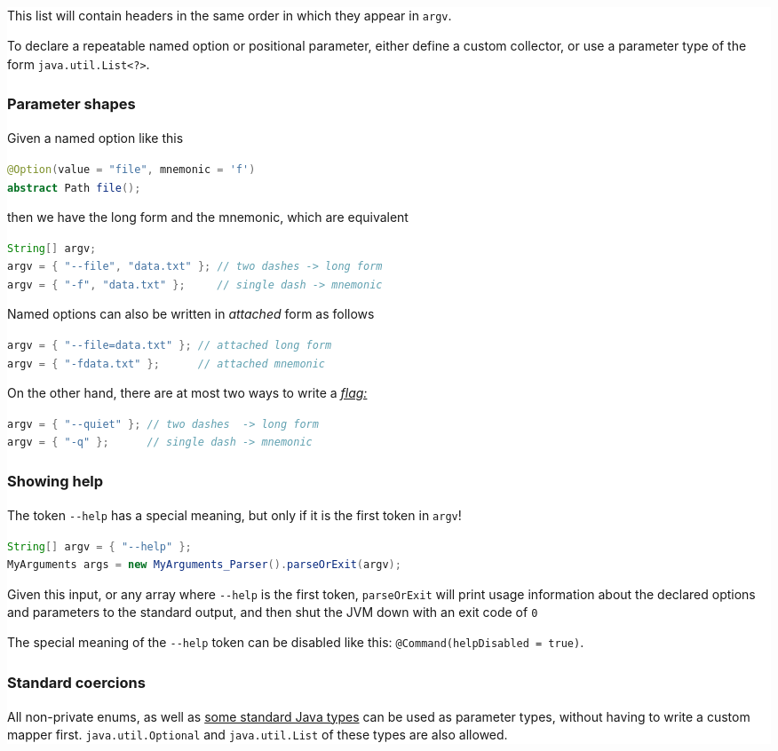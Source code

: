 This list will contain headers in the same order
in which they appear in `argv`.

To declare a repeatable named option or positional parameter,
either define a custom collector, or
use a parameter type of the form `java.util.List<?>`.

### Parameter shapes

Given a named option like this

````java
@Option(value = "file", mnemonic = 'f')
abstract Path file();
````

then we have the long form and the mnemonic, which are equivalent

````java
String[] argv;
argv = { "--file", "data.txt" }; // two dashes -> long form
argv = { "-f", "data.txt" };     // single dash -> mnemonic
````

Named options can also be written in *attached* form as follows

````java
argv = { "--file=data.txt" }; // attached long form
argv = { "-fdata.txt" };      // attached mnemonic
````

On the other hand,
there are at most two ways to write a <a href="#flags">*flag:*</a>

````java
argv = { "--quiet" }; // two dashes  -> long form
argv = { "-q" };      // single dash -> mnemonic
````

### Showing help

The token `--help` has a special meaning, but only if it is the first token in `argv`! 

````java
String[] argv = { "--help" };
MyArguments args = new MyArguments_Parser().parseOrExit(argv);
````

Given this input, or any array where `--help` is the first token,
`parseOrExit` will print usage information
about the declared options and parameters to the standard output,
and then shut the JVM down with an exit code of `0`

The special meaning of the `--help` token can be disabled like this:
`@Command(helpDisabled = true)`. 

### Standard coercions

All non-private enums, as well as
[some standard Java types](https://github.com/h908714124/jbock-docgen/blob/master/src/main/java/com/example/helloworld/JbockAutoTypes.java)
can be used as parameter types, without having
to write a custom mapper first. `java.util.Optional` and `java.util.List` of these
types are also allowed.
